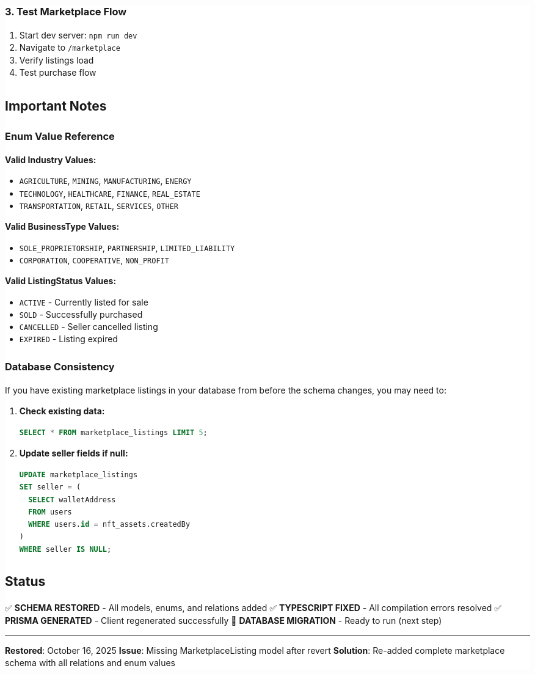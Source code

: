 ### 3. Test Marketplace Flow
1. Start dev server: `npm run dev`
2. Navigate to `/marketplace`
3. Verify listings load
4. Test purchase flow

## Important Notes

### Enum Value Reference

**Valid Industry Values:**
- `AGRICULTURE`, `MINING`, `MANUFACTURING`, `ENERGY`
- `TECHNOLOGY`, `HEALTHCARE`, `FINANCE`, `REAL_ESTATE`
- `TRANSPORTATION`, `RETAIL`, `SERVICES`, `OTHER`

**Valid BusinessType Values:**
- `SOLE_PROPRIETORSHIP`, `PARTNERSHIP`, `LIMITED_LIABILITY`
- `CORPORATION`, `COOPERATIVE`, `NON_PROFIT`

**Valid ListingStatus Values:**
- `ACTIVE` - Currently listed for sale
- `SOLD` - Successfully purchased
- `CANCELLED` - Seller cancelled listing
- `EXPIRED` - Listing expired

### Database Consistency

If you have existing marketplace listings in your database from before the schema changes, you may need to:

1. **Check existing data:**
   ```sql
   SELECT * FROM marketplace_listings LIMIT 5;
   ```

2. **Update seller fields if null:**
   ```sql
   UPDATE marketplace_listings
   SET seller = (
     SELECT walletAddress 
     FROM users 
     WHERE users.id = nft_assets.createdBy
   )
   WHERE seller IS NULL;
   ```

## Status

✅ **SCHEMA RESTORED** - All models, enums, and relations added
✅ **TYPESCRIPT FIXED** - All compilation errors resolved
✅ **PRISMA GENERATED** - Client regenerated successfully
🔲 **DATABASE MIGRATION** - Ready to run (next step)

---

**Restored**: October 16, 2025
**Issue**: Missing MarketplaceListing model after revert
**Solution**: Re-added complete marketplace schema with all relations and enum values
